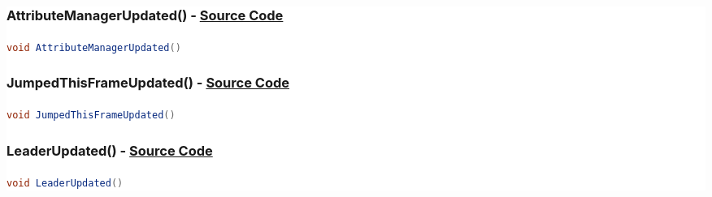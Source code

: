 ### **AttributeManagerUpdated()** - [Source Code](https://github.com/swiftly-solution/swiftlys2/blob/main/managed/src/SwiftlyS2.Generated/Schemas/Interfaces/CChicken.cs#L72)

```csharp
void AttributeManagerUpdated()
```

### **JumpedThisFrameUpdated()** - [Source Code](https://github.com/swiftly-solution/swiftlys2/blob/main/managed/src/SwiftlyS2.Generated/Schemas/Interfaces/CChicken.cs#L73)

```csharp
void JumpedThisFrameUpdated()
```

### **LeaderUpdated()** - [Source Code](https://github.com/swiftly-solution/swiftlys2/blob/main/managed/src/SwiftlyS2.Generated/Schemas/Interfaces/CChicken.cs#L74)

```csharp
void LeaderUpdated()
```

